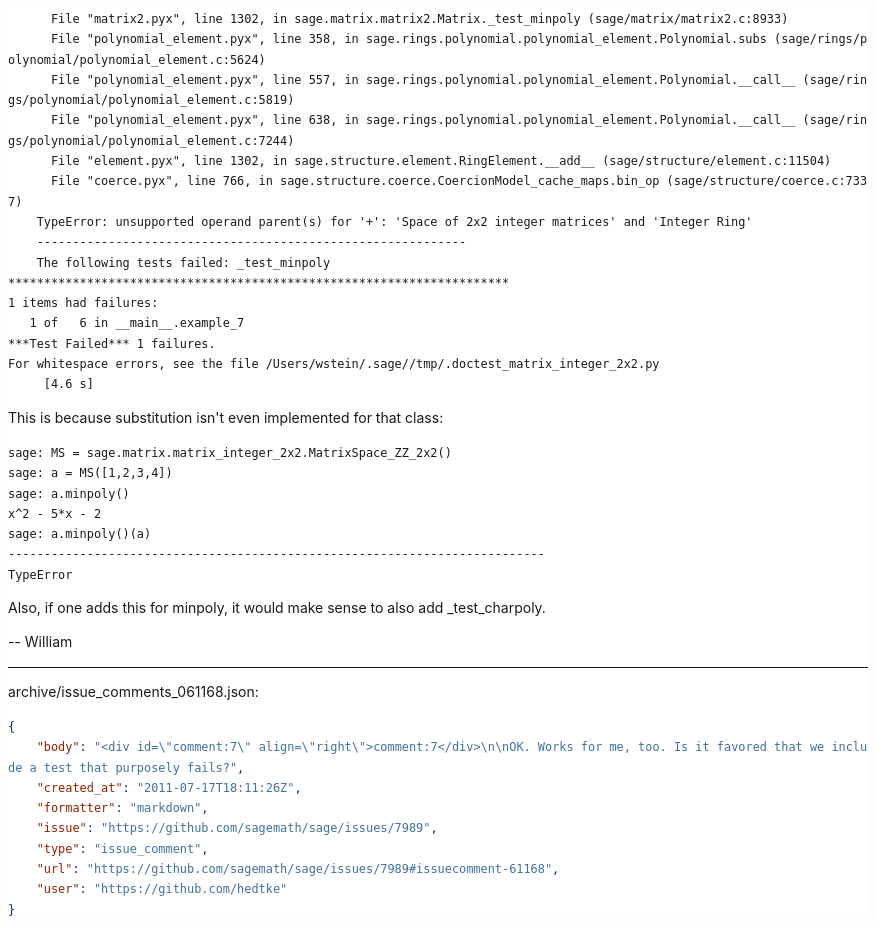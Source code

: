 ```
      File "matrix2.pyx", line 1302, in sage.matrix.matrix2.Matrix._test_minpoly (sage/matrix/matrix2.c:8933)
      File "polynomial_element.pyx", line 358, in sage.rings.polynomial.polynomial_element.Polynomial.subs (sage/rings/polynomial/polynomial_element.c:5624)
      File "polynomial_element.pyx", line 557, in sage.rings.polynomial.polynomial_element.Polynomial.__call__ (sage/rings/polynomial/polynomial_element.c:5819)
      File "polynomial_element.pyx", line 638, in sage.rings.polynomial.polynomial_element.Polynomial.__call__ (sage/rings/polynomial/polynomial_element.c:7244)
      File "element.pyx", line 1302, in sage.structure.element.RingElement.__add__ (sage/structure/element.c:11504)
      File "coerce.pyx", line 766, in sage.structure.coerce.CoercionModel_cache_maps.bin_op (sage/structure/coerce.c:7337)
    TypeError: unsupported operand parent(s) for '+': 'Space of 2x2 integer matrices' and 'Integer Ring'
    ------------------------------------------------------------
    The following tests failed: _test_minpoly
**********************************************************************
1 items had failures:
   1 of   6 in __main__.example_7
***Test Failed*** 1 failures.
For whitespace errors, see the file /Users/wstein/.sage//tmp/.doctest_matrix_integer_2x2.py
	 [4.6 s]
```

This is because substitution isn't even implemented for that class:

```
sage: MS = sage.matrix.matrix_integer_2x2.MatrixSpace_ZZ_2x2()
sage: a = MS([1,2,3,4])
sage: a.minpoly()
x^2 - 5*x - 2
sage: a.minpoly()(a)
---------------------------------------------------------------------------
TypeError     
```

Also, if one adds this for minpoly, it would make sense to also add _test_charpoly.

 -- William



---

archive/issue_comments_061168.json:
```json
{
    "body": "<div id=\"comment:7\" align=\"right\">comment:7</div>\n\nOK. Works for me, too. Is it favored that we include a test that purposely fails?",
    "created_at": "2011-07-17T18:11:26Z",
    "formatter": "markdown",
    "issue": "https://github.com/sagemath/sage/issues/7989",
    "type": "issue_comment",
    "url": "https://github.com/sagemath/sage/issues/7989#issuecomment-61168",
    "user": "https://github.com/hedtke"
}
```
